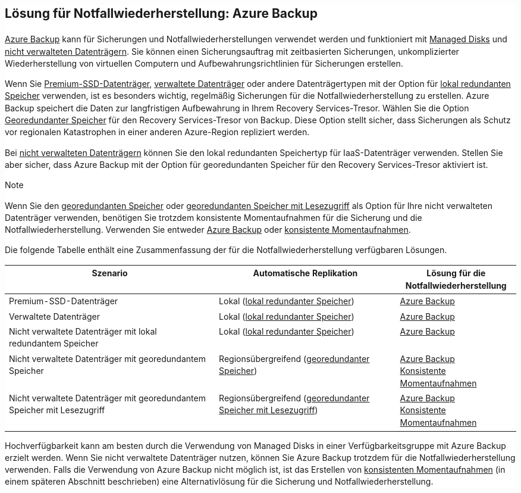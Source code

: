 ## <a name="disaster-recovery-solution-azure-backup"></a>Lösung für Notfallwiederherstellung: Azure Backup 

[Azure Backup](https://azure.microsoft.com/services/backup/) kann für Sicherungen und Notfallwiederherstellungen verwendet werden und funktioniert mit [Managed Disks](../articles/virtual-machines/windows/managed-disks-overview.md) und [nicht verwalteten Datenträgern](../articles/virtual-machines/windows/about-disks-and-vhds.md#unmanaged-disks). Sie können einen Sicherungsauftrag mit zeitbasierten Sicherungen, unkomplizierter Wiederherstellung von virtuellen Computern und Aufbewahrungsrichtlinien für Sicherungen erstellen. 

Wenn Sie [Premium-SSD-Datenträger](../articles/virtual-machines/windows/premium-storage.md), [verwaltete Datenträger](../articles/virtual-machines/windows/managed-disks-overview.md) oder andere Datenträgertypen mit der Option für [lokal redundanten Speicher](../articles/storage/common/storage-redundancy-lrs.md) verwenden, ist es besonders wichtig, regelmäßig Sicherungen für die Notfallwiederherstellung zu erstellen. Azure Backup speichert die Daten zur langfristigen Aufbewahrung in Ihrem Recovery Services-Tresor. Wählen Sie die Option [Georedundanter Speicher](../articles/storage/common/storage-redundancy-grs.md) für den Recovery Services-Tresor von Backup. Diese Option stellt sicher, dass Sicherungen als Schutz vor regionalen Katastrophen in einer anderen Azure-Region repliziert werden.

Bei [nicht verwalteten Datenträgern](../articles/virtual-machines/windows/about-disks-and-vhds.md#unmanaged-disks) können Sie den lokal redundanten Speichertyp für IaaS-Datenträger verwenden. Stellen Sie aber sicher, dass Azure Backup mit der Option für georedundanten Speicher für den Recovery Services-Tresor aktiviert ist.

> [!NOTE]
> Wenn Sie den [georedundanten Speicher](../articles/storage/common/storage-redundancy-grs.md) oder [georedundanten Speicher mit Lesezugriff](../articles/storage/common/storage-redundancy-grs.md#read-access-geo-redundant-storage) als Option für Ihre nicht verwalteten Datenträger verwenden, benötigen Sie trotzdem konsistente Momentaufnahmen für die Sicherung und die Notfallwiederherstellung. Verwenden Sie entweder [Azure Backup](https://azure.microsoft.com/services/backup/) oder [konsistente Momentaufnahmen](#alternative-solution-consistent-snapshots).

 Die folgende Tabelle enthält eine Zusammenfassung der für die Notfallwiederherstellung verfügbaren Lösungen.

| Szenario | Automatische Replikation | Lösung für die Notfallwiederherstellung |
| --- | --- | --- |
| Premium-SSD-Datenträger | Lokal ([lokal redundanter Speicher](../articles/storage/common/storage-redundancy-lrs.md)) | [Azure Backup](https://azure.microsoft.com/services/backup/) |
| Verwaltete Datenträger | Lokal ([lokal redundanter Speicher](../articles/storage/common/storage-redundancy-lrs.md)) | [Azure Backup](https://azure.microsoft.com/services/backup/) |
| Nicht verwaltete Datenträger mit lokal redundantem Speicher | Lokal ([lokal redundanter Speicher](../articles/storage/common/storage-redundancy-lrs.md)) | [Azure Backup](https://azure.microsoft.com/services/backup/) |
| Nicht verwaltete Datenträger mit georedundantem Speicher | Regionsübergreifend ([georedundanter Speicher](../articles/storage/common/storage-redundancy-grs.md)) | [Azure Backup](https://azure.microsoft.com/services/backup/)<br/>[Konsistente Momentaufnahmen](#alternative-solution-consistent-snapshots) |
| Nicht verwaltete Datenträger mit georedundantem Speicher mit Lesezugriff | Regionsübergreifend ([georedundanter Speicher mit Lesezugriff](../articles/storage/common/storage-redundancy-grs.md#read-access-geo-redundant-storage)) | [Azure Backup](https://azure.microsoft.com/services/backup/)<br/>[Konsistente Momentaufnahmen](#alternative-solution-consistent-snapshots) |

Hochverfügbarkeit kann am besten durch die Verwendung von Managed Disks in einer Verfügbarkeitsgruppe mit Azure Backup erzielt werden. Wenn Sie nicht verwaltete Datenträger nutzen, können Sie Azure Backup trotzdem für die Notfallwiederherstellung verwenden. Falls die Verwendung von Azure Backup nicht möglich ist, ist das Erstellen von [konsistenten Momentaufnahmen](#alternative-solution-consistent-snapshots) (in einem späteren Abschnitt beschrieben) eine Alternativlösung für die Sicherung und Notfallwiederherstellung.


[1]: ./media/virtual-machines-common-backup-and-disaster-recovery-for-azure-iaas-disks/backup-and-disaster-recovery-for-azure-iaas-disks-1.png
[2]: ./media/virtual-machines-common-backup-and-disaster-recovery-for-azure-iaas-disks/backup-and-disaster-recovery-for-azure-iaas-disks-2.png